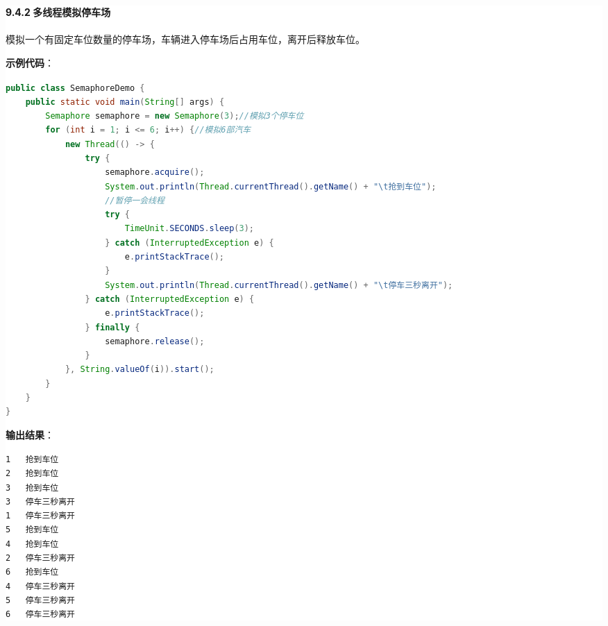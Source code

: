 ```text
```



#### 9.4.2 多线程模拟停车场

模拟一个有固定车位数量的停车场，车辆进入停车场后占用车位，离开后释放车位。

**示例代码**：

```java
public class SemaphoreDemo {
    public static void main(String[] args) {
        Semaphore semaphore = new Semaphore(3);//模拟3个停车位
        for (int i = 1; i <= 6; i++) {//模拟6部汽车
            new Thread(() -> {
                try {
                    semaphore.acquire();
                    System.out.println(Thread.currentThread().getName() + "\t抢到车位");
                    //暂停一会线程
                    try {
                        TimeUnit.SECONDS.sleep(3);
                    } catch (InterruptedException e) {
                        e.printStackTrace();
                    }
                    System.out.println(Thread.currentThread().getName() + "\t停车三秒离开");
                } catch (InterruptedException e) {
                    e.printStackTrace();
                } finally {
                    semaphore.release();
                }
            }, String.valueOf(i)).start();
        }
    }
}
```

**输出结果**：

```text
1	抢到车位
2	抢到车位
3	抢到车位
3	停车三秒离开
1	停车三秒离开
5	抢到车位
4	抢到车位
2	停车三秒离开
6	抢到车位
4	停车三秒离开
5	停车三秒离开
6	停车三秒离开
```

